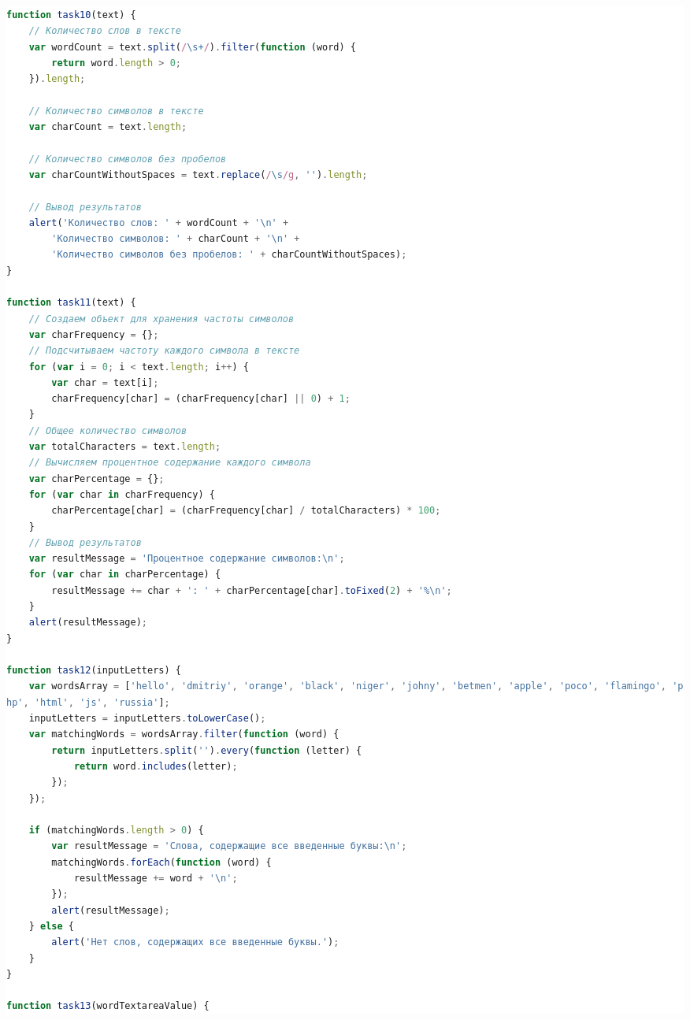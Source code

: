 ```js
function task10(text) {
    // Количество слов в тексте
    var wordCount = text.split(/\s+/).filter(function (word) {
        return word.length > 0;
    }).length;

    // Количество символов в тексте
    var charCount = text.length;

    // Количество символов без пробелов
    var charCountWithoutSpaces = text.replace(/\s/g, '').length;

    // Вывод результатов
    alert('Количество слов: ' + wordCount + '\n' +
        'Количество символов: ' + charCount + '\n' +
        'Количество символов без пробелов: ' + charCountWithoutSpaces);
}

function task11(text) {
    // Создаем объект для хранения частоты символов
    var charFrequency = {};
    // Подсчитываем частоту каждого символа в тексте
    for (var i = 0; i < text.length; i++) {
        var char = text[i];
        charFrequency[char] = (charFrequency[char] || 0) + 1;
    }
    // Общее количество символов
    var totalCharacters = text.length;
    // Вычисляем процентное содержание каждого символа
    var charPercentage = {};
    for (var char in charFrequency) {
        charPercentage[char] = (charFrequency[char] / totalCharacters) * 100;
    }
    // Вывод результатов
    var resultMessage = 'Процентное содержание символов:\n';
    for (var char in charPercentage) {
        resultMessage += char + ': ' + charPercentage[char].toFixed(2) + '%\n';
    }
    alert(resultMessage);
}

function task12(inputLetters) {
    var wordsArray = ['hello', 'dmitriy', 'orange', 'black', 'niger', 'johny', 'betmen', 'apple', 'poco', 'flamingo', 'php', 'html', 'js', 'russia'];
    inputLetters = inputLetters.toLowerCase();
    var matchingWords = wordsArray.filter(function (word) {
        return inputLetters.split('').every(function (letter) {
            return word.includes(letter);
        });
    });

    if (matchingWords.length > 0) {
        var resultMessage = 'Слова, содержащие все введенные буквы:\n';
        matchingWords.forEach(function (word) {
            resultMessage += word + '\n';
        });
        alert(resultMessage);
    } else {
        alert('Нет слов, содержащих все введенные буквы.');
    }
}

function task13(wordTextareaValue) {
```